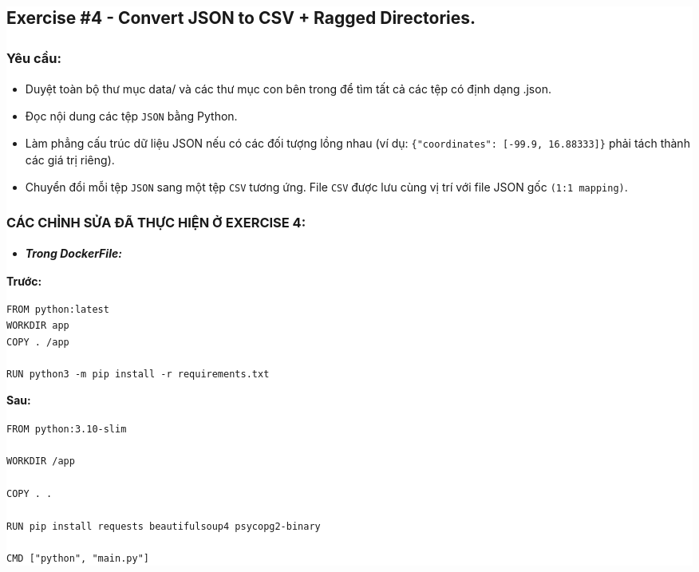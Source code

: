 











##                       Exercise #4 - Convert JSON to CSV + Ragged Directories.



### Yêu cầu:

+ Duyệt toàn bộ thư mục data/ và các thư mục con bên trong để tìm tất cả các tệp có định dạng .json.

+ Đọc nội dung các tệp `JSON` bằng Python.

+ Làm phẳng cấu trúc dữ liệu JSON nếu có các đối tượng lồng nhau (ví dụ: `{"coordinates": [-99.9, 16.88333]}` phải tách thành các giá trị riêng).

+ Chuyển đổi mỗi tệp `JSON` sang một tệp `CSV` tương ứng. File `CSV` được lưu cùng vị trí với file JSON gốc `(1:1 mapping)`.

  

### CÁC CHỈNH SỬA ĐÃ THỰC HIỆN Ở EXERCISE 4:

- ***Trong DockerFile:***

**Trước:** 

```
FROM python:latest
WORKDIR app
COPY . /app

RUN python3 -m pip install -r requirements.txt
```



**Sau:**

```
FROM python:3.10-slim

WORKDIR /app

COPY . .

RUN pip install requests beautifulsoup4 psycopg2-binary

CMD ["python", "main.py"]
```

